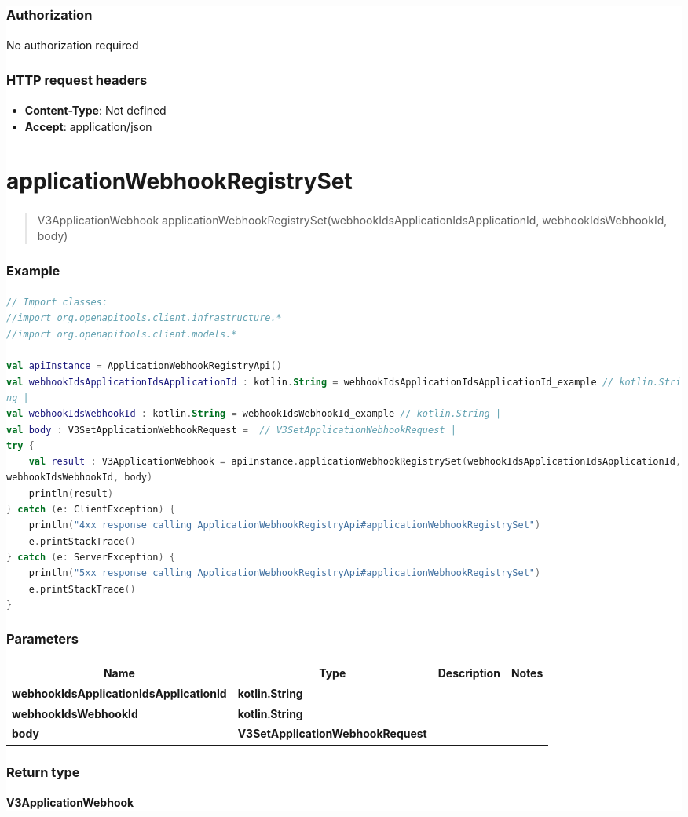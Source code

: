 ### Authorization

No authorization required

### HTTP request headers

 - **Content-Type**: Not defined
 - **Accept**: application/json

<a name="applicationWebhookRegistrySet"></a>
# **applicationWebhookRegistrySet**
> V3ApplicationWebhook applicationWebhookRegistrySet(webhookIdsApplicationIdsApplicationId, webhookIdsWebhookId, body)



### Example
```kotlin
// Import classes:
//import org.openapitools.client.infrastructure.*
//import org.openapitools.client.models.*

val apiInstance = ApplicationWebhookRegistryApi()
val webhookIdsApplicationIdsApplicationId : kotlin.String = webhookIdsApplicationIdsApplicationId_example // kotlin.String | 
val webhookIdsWebhookId : kotlin.String = webhookIdsWebhookId_example // kotlin.String | 
val body : V3SetApplicationWebhookRequest =  // V3SetApplicationWebhookRequest | 
try {
    val result : V3ApplicationWebhook = apiInstance.applicationWebhookRegistrySet(webhookIdsApplicationIdsApplicationId, webhookIdsWebhookId, body)
    println(result)
} catch (e: ClientException) {
    println("4xx response calling ApplicationWebhookRegistryApi#applicationWebhookRegistrySet")
    e.printStackTrace()
} catch (e: ServerException) {
    println("5xx response calling ApplicationWebhookRegistryApi#applicationWebhookRegistrySet")
    e.printStackTrace()
}
```

### Parameters

Name | Type | Description  | Notes
------------- | ------------- | ------------- | -------------
 **webhookIdsApplicationIdsApplicationId** | **kotlin.String**|  |
 **webhookIdsWebhookId** | **kotlin.String**|  |
 **body** | [**V3SetApplicationWebhookRequest**](V3SetApplicationWebhookRequest.md)|  |

### Return type

[**V3ApplicationWebhook**](V3ApplicationWebhook.md)
